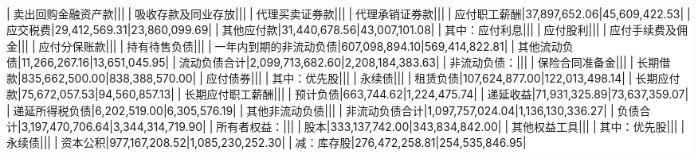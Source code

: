 | 卖出回购金融资产款|||
| 吸收存款及同业存放|||
| 代理买卖证券款|||
| 代理承销证券款|||
| 应付职工薪酬|37,897,652.06|45,609,422.53|
| 应交税费|29,412,569.31|23,860,099.69|
| 其他应付款|31,440,678.56|43,007,101.08|
| 其中：应付利息|||
| 应付股利|||
| 应付手续费及佣金|||
| 应付分保账款|||
| 持有待售负债|||
| 一年内到期的非流动负债|607,098,894.10|569,414,822.81|
| 其他流动负债|11,266,267.16|13,651,045.95|
| 流动负债合计|2,099,713,682.60|2,208,184,383.63|
| 非流动负债：|||
| 保险合同准备金|||
| 长期借款|835,662,500.00|838,388,570.00|
| 应付债券|||
| 其中：优先股|||
| 永续债|||
| 租赁负债|107,624,877.00|122,013,498.14|
| 长期应付款|75,672,057.53|94,560,857.13|
| 长期应付职工薪酬|||
| 预计负债|663,744.62|1,224,475.74|
| 递延收益|71,931,325.89|73,637,359.07|
| 递延所得税负债|6,202,519.00|6,305,576.19|
| 其他非流动负债|||
| 非流动负债合计|1,097,757,024.04|1,136,130,336.27|
| 负债合计|3,197,470,706.64|3,344,314,719.90|
| 所有者权益：|||
| 股本|333,137,742.00|343,834,842.00|
| 其他权益工具|||
| 其中：优先股|||
| 永续债|||
| 资本公积|977,167,208.52|1,085,230,252.30|
| 减：库存股|276,472,258.81|254,535,846.95|